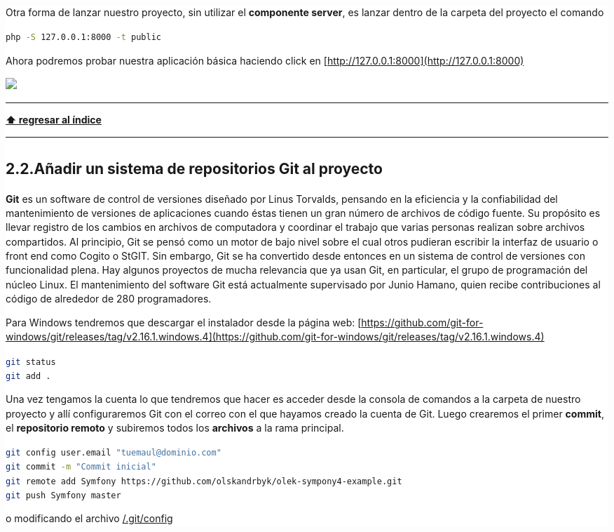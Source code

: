 Otra forma de lanzar nuestro proyecto, sin utilizar el **componente server**, es lanzar dentro de la carpeta del proyecto el comando 

```bash
php -S 127.0.0.1:8000 -t public
```

Ahora podremos probar nuestra aplicación básica haciendo click en ​[http://127.0.0.1:8000](http://127.0.0.1:8000)

![](readme/captures/01-test_fristPage.jpg)


----------------------------------------------------------------------------------------------------------

**[⬆ regresar al índice](#indice)**

----------------------------------------------------------------------------------------------------------


## 2.2.Añadir un sistema de repositorios Git al proyecto

**Git** es un software de control de versiones diseñado por Linus Torvalds, pensando en la eficiencia y la confiabilidad del mantenimiento de versiones de aplicaciones cuando éstas tienen un gran número de archivos de código fuente. Su propósito es llevar registro de los cambios en archivos de computadora y coordinar el trabajo que varias personas realizan sobre archivos compartidos.
Al principio, Git se pensó como un motor de bajo nivel sobre el cual otros pudieran escribir la interfaz de usuario o front end como Cogito o StGIT. Sin embargo, Git se ha convertido desde entonces en un sistema de control de versiones con funcionalidad plena. Hay algunos proyectos de mucha relevancia que ya usan Git, en particular, el grupo de programación del núcleo Linux.
El mantenimiento del software Git está actualmente supervisado por Junio Hamano, quien recibe contribuciones al código de alrededor de 280 programadores.

Para Windows tendremos que descargar el instalador desde la página web: [https://github.com/git-for-windows/git/releases/tag/v2.16.1.windows.4](https://github.com/git-for-windows/git/releases/tag/v2.16.1.windows.4)

```bash
git status
git add .
```

Una vez tengamos la cuenta lo que tendremos que hacer es acceder desde la consola de comandos a la carpeta de nuestro proyecto y allí configuraremos Git con el correo con el que hayamos creado la cuenta de Git.
Luego crearemos el primer **commit**, el **repositorio remoto** y subiremos todos los **archivos** a la rama principal.

```bash
git config user.email "tuemaul@dominio.com"
git commit -m "Commit inicial"
git remote add Symfony https://github.com/olskandrbyk/olek-sympony4-example.git
git push Symfony master
```

o modificando el archivo [/.git/config](/.git/config)
